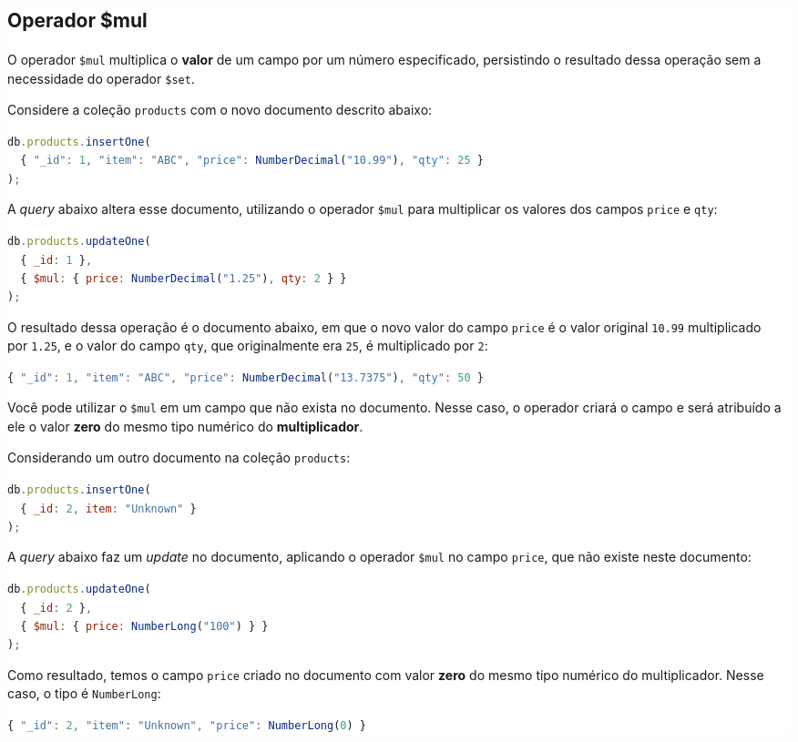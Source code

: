 
## Operador $mul

O operador `$mul` multiplica o **valor** de um campo por um número especificado, persistindo o resultado dessa operação sem a necessidade do operador `$set`.

Considere a coleção `products` com o novo documento descrito abaixo:

```js
db.products.insertOne(
  { "_id": 1, "item": "ABC", "price": NumberDecimal("10.99"), "qty": 25 }
);
```

A _query_ abaixo altera esse documento, utilizando o operador `$mul` para multiplicar os valores dos campos `price` e `qty`:

```js
db.products.updateOne(
  { _id: 1 },
  { $mul: { price: NumberDecimal("1.25"), qty: 2 } }
);
```

O resultado dessa operação é o documento abaixo, em que o novo valor do campo `price` é o valor original `10.99` multiplicado por `1.25`, e o valor do campo `qty`, que originalmente era `25`, é multiplicado por `2`:

```js
{ "_id": 1, "item": "ABC", "price": NumberDecimal("13.7375"), "qty": 50 }
```

Você pode utilizar o `$mul` em um campo que não exista no documento. Nesse caso, o operador criará o campo e será atribuído a ele o valor **zero** do mesmo tipo numérico do **multiplicador**.

Considerando um outro documento na coleção `products`:

```js
db.products.insertOne(
  { _id: 2, item: "Unknown" }
);
```

A _query_ abaixo faz um _update_ no documento, aplicando o operador `$mul` no campo `price`, que não existe neste documento:

```js
db.products.updateOne(
  { _id: 2 },
  { $mul: { price: NumberLong("100") } }
);
```

Como resultado, temos o campo `price` criado no documento com valor **zero** do mesmo tipo numérico do multiplicador. Nesse caso, o tipo é `NumberLong`:

```js
{ "_id": 2, "item": "Unknown", "price": NumberLong(0) }
```
